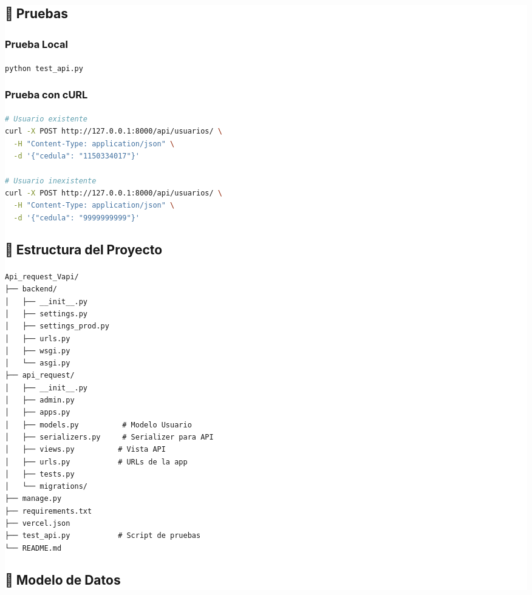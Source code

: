 ## 🧪 Pruebas

### Prueba Local
```bash
python test_api.py
```

### Prueba con cURL
```bash
# Usuario existente
curl -X POST http://127.0.0.1:8000/api/usuarios/ \
  -H "Content-Type: application/json" \
  -d '{"cedula": "1150334017"}'

# Usuario inexistente
curl -X POST http://127.0.0.1:8000/api/usuarios/ \
  -H "Content-Type: application/json" \
  -d '{"cedula": "9999999999"}'
```

## 📁 Estructura del Proyecto

```
Api_request_Vapi/
├── backend/
│   ├── __init__.py
│   ├── settings.py
│   ├── settings_prod.py
│   ├── urls.py
│   ├── wsgi.py
│   └── asgi.py
├── api_request/
│   ├── __init__.py
│   ├── admin.py
│   ├── apps.py
│   ├── models.py          # Modelo Usuario
│   ├── serializers.py     # Serializer para API
│   ├── views.py          # Vista API
│   ├── urls.py           # URLs de la app
│   ├── tests.py
│   └── migrations/
├── manage.py
├── requirements.txt
├── vercel.json
├── test_api.py           # Script de pruebas
└── README.md
```

## 🔧 Modelo de Datos
